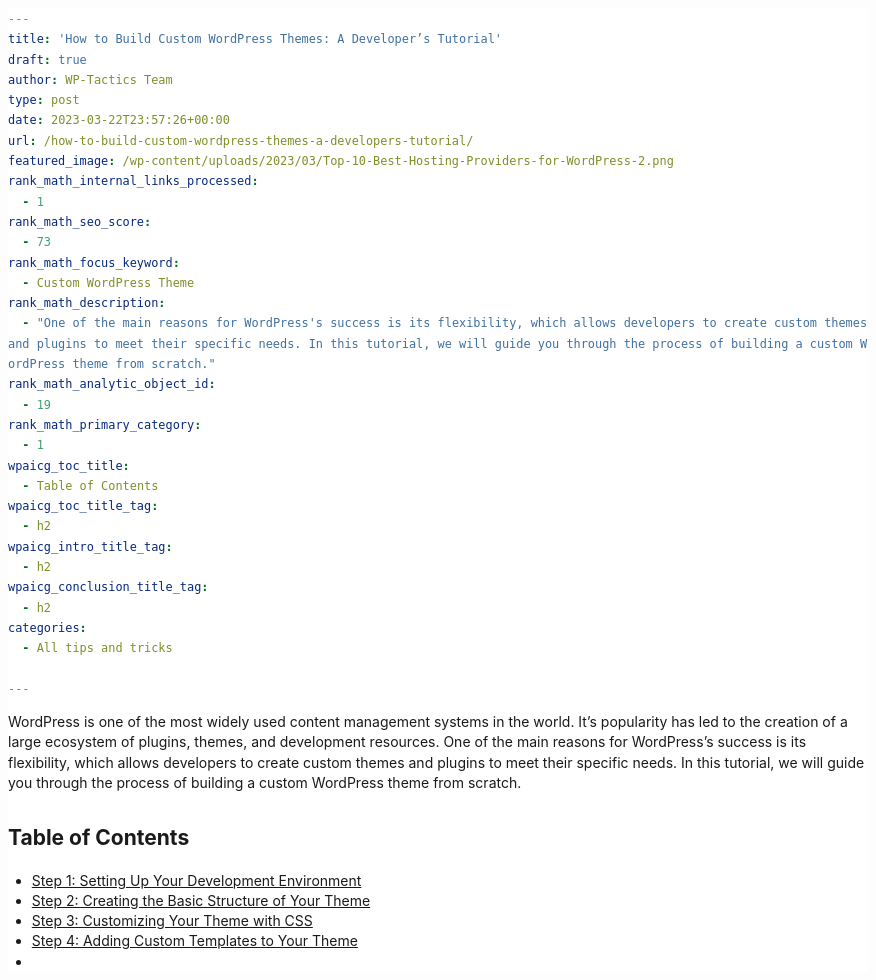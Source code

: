 ```yaml
---
title: 'How to Build Custom WordPress Themes: A Developer’s Tutorial'
draft: true
author: WP-Tactics Team
type: post
date: 2023-03-22T23:57:26+00:00
url: /how-to-build-custom-wordpress-themes-a-developers-tutorial/
featured_image: /wp-content/uploads/2023/03/Top-10-Best-Hosting-Providers-for-WordPress-2.png
rank_math_internal_links_processed:
  - 1
rank_math_seo_score:
  - 73
rank_math_focus_keyword:
  - Custom WordPress Theme
rank_math_description:
  - "One of the main reasons for WordPress's success is its flexibility, which allows developers to create custom themes and plugins to meet their specific needs. In this tutorial, we will guide you through the process of building a custom WordPress theme from scratch."
rank_math_analytic_object_id:
  - 19
rank_math_primary_category:
  - 1
wpaicg_toc_title:
  - Table of Contents
wpaicg_toc_title_tag:
  - h2
wpaicg_intro_title_tag:
  - h2
wpaicg_conclusion_title_tag:
  - h2
categories:
  - All tips and tricks

---
```

WordPress is one of the most widely used content management systems in the world. It&#8217;s popularity has led to the creation of a large ecosystem of plugins, themes, and development resources. One of the main reasons for WordPress&#8217;s success is its flexibility, which allows developers to create custom themes and plugins to meet their specific needs. In this tutorial, we will guide you through the process of building a custom WordPress theme from scratch.

<div class="wp-block-rank-math-toc-block" id="rank-math-toc">
  <h2>
    Table of Contents
  </h2><nav>
  
  <ul>
    <li >
      <a href="#step-1-setting-up-your-development-environment">Step 1: Setting Up Your Development Environment</a>
    </li>
    <li >
      <a href="#step-2-creating-the-basic-structure-of-your-theme">Step 2: Creating the Basic Structure of Your Theme</a>
    </li>
    <li >
      <a href="#step-3-customizing-your-theme-with-css">Step 3: Customizing Your Theme with CSS</a>
    </li>
    <li >
      <a href="#step-4-adding-custom-templates-to-your-theme">Step 4: Adding Custom Templates to Your Theme</a>
    </li>
    <li >